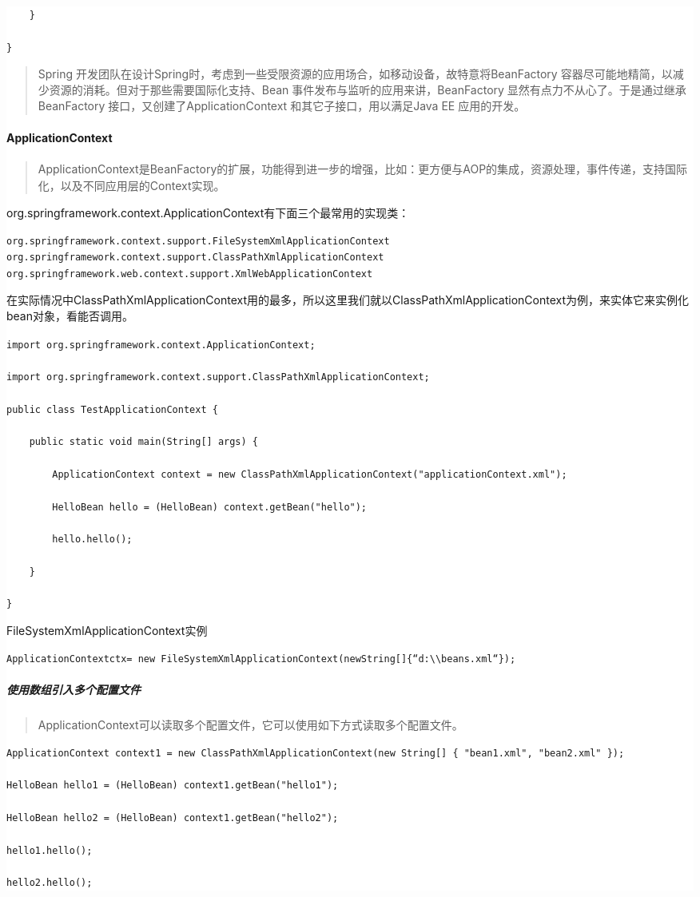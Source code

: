 ~~~
    }

}
~~~
 

>Spring 开发团队在设计Spring时，考虑到一些受限资源的应用场合，如移动设备，故特意将BeanFactory 容器尽可能地精简，以减少资源的消耗。但对于那些需要国际化支持、Bean 事件发布与监听的应用来讲，BeanFactory 显然有点力不从心了。于是通过继承BeanFactory 接口，又创建了ApplicationContext 和其它子接口，用以满足Java EE 应用的开发。

#### ApplicationContext
>ApplicationContext是BeanFactory的扩展，功能得到进一步的增强，比如：更方便与AOP的集成，资源处理，事件传递，支持国际化，以及不同应用层的Context实现。

org.springframework.context.ApplicationContext有下面三个最常用的实现类：
~~~
org.springframework.context.support.FileSystemXmlApplicationContext
org.springframework.context.support.ClassPathXmlApplicationContext
org.springframework.web.context.support.XmlWebApplicationContext
~~~

在实际情况中ClassPathXmlApplicationContext用的最多，所以这里我们就以ClassPathXmlApplicationContext为例，来实体它来实例化bean对象，看能否调用。

~~~
import org.springframework.context.ApplicationContext;

import org.springframework.context.support.ClassPathXmlApplicationContext;

public class TestApplicationContext {

    public static void main(String[] args) {

        ApplicationContext context = new ClassPathXmlApplicationContext("applicationContext.xml");

        HelloBean hello = (HelloBean) context.getBean("hello");

        hello.hello();

    }

}
~~~
 

FileSystemXmlApplicationContext实例
~~~
ApplicationContextctx= new FileSystemXmlApplicationContext(newString[]{“d:\\beans.xml“});
~~~
 

##### 使用数组引入多个配置文件
>ApplicationContext可以读取多个配置文件，它可以使用如下方式读取多个配置文件。

~~~
ApplicationContext context1 = new ClassPathXmlApplicationContext(new String[] { "bean1.xml", "bean2.xml" });

HelloBean hello1 = (HelloBean) context1.getBean("hello1");

HelloBean hello2 = (HelloBean) context1.getBean("hello2");

hello1.hello();

hello2.hello();
~~~
 